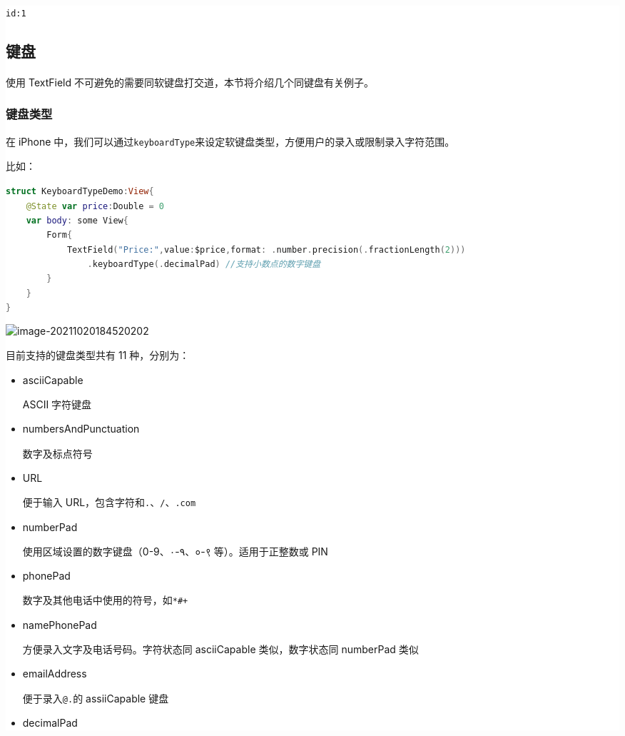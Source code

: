 ```responser
id:1
```

## 键盘 ##

使用 TextField 不可避免的需要同软键盘打交道，本节将介绍几个同键盘有关例子。

### 键盘类型 ###

在 iPhone 中，我们可以通过`keyboardType`来设定软键盘类型，方便用户的录入或限制录入字符范围。

比如：

```swift
struct KeyboardTypeDemo:View{
    @State var price:Double = 0
    var body: some View{
        Form{
            TextField("Price:",value:$price,format: .number.precision(.fractionLength(2)))
                .keyboardType(.decimalPad) //支持小数点的数字键盘
        }
    }
}
```

![image-20211020184520202](https://cdn.fatbobman.com/image-20211020184520202.png)

目前支持的键盘类型共有 11 种，分别为：

* asciiCapable

  ASCII 字符键盘

* numbersAndPunctuation

  数字及标点符号

* URL

  便于输入 URL，包含字符和`.`、`/`、`.com`

* numberPad

  使用区域设置的数字键盘（0-9、۰-۹、०-९ 等）。适用于正整数或 PIN

* phonePad

  数字及其他电话中使用的符号，如`*#+`

* namePhonePad

  方便录入文字及电话号码。字符状态同 asciiCapable 类似，数字状态同 numberPad 类似

* emailAddress

  便于录入`@.`的 assiiCapable 键盘

* decimalPad
